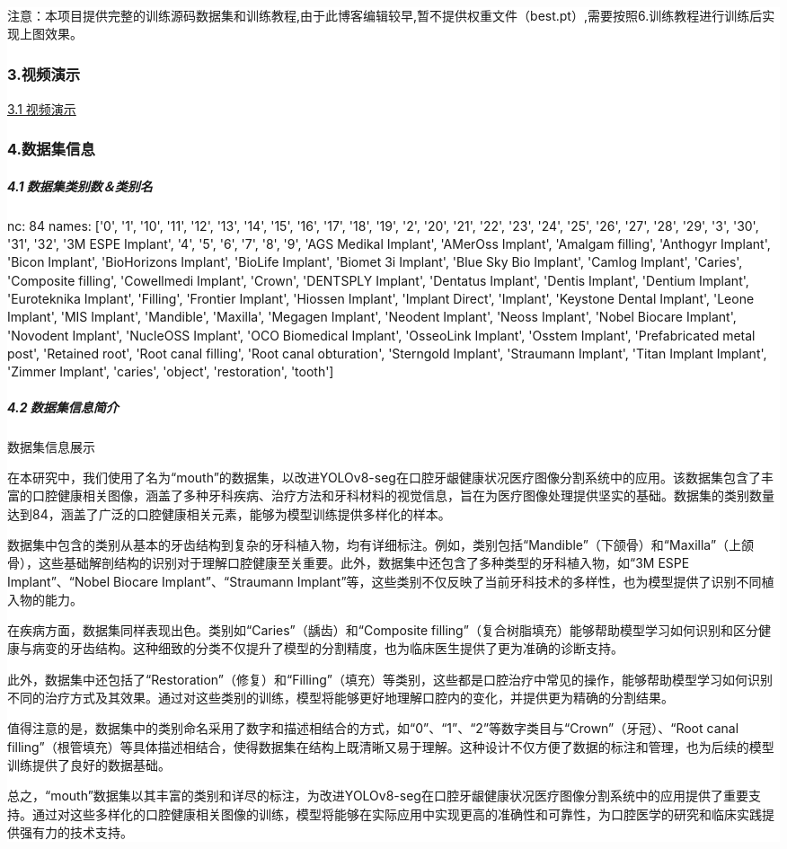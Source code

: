 注意：本项目提供完整的训练源码数据集和训练教程,由于此博客编辑较早,暂不提供权重文件（best.pt）,需要按照6.训练教程进行训练后实现上图效果。

### 3.视频演示

[3.1 视频演示](https://www.bilibili.com/video/BV1TgUNYpEDw/)

### 4.数据集信息

##### 4.1 数据集类别数＆类别名

nc: 84
names: ['0', '1', '10', '11', '12', '13', '14', '15', '16', '17', '18', '19', '2', '20', '21', '22', '23', '24', '25', '26', '27', '28', '29', '3', '30', '31', '32', '3M ESPE Implant', '4', '5', '6', '7', '8', '9', 'AGS Medikal Implant', 'AMerOss Implant', 'Amalgam filling', 'Anthogyr Implant', 'Bicon Implant', 'BioHorizons Implant', 'BioLife Implant', 'Biomet 3i Implant', 'Blue Sky Bio Implant', 'Camlog Implant', 'Caries', 'Composite filling', 'Cowellmedi Implant', 'Crown', 'DENTSPLY Implant', 'Dentatus Implant', 'Dentis Implant', 'Dentium Implant', 'Euroteknika Implant', 'Filling', 'Frontier Implant', 'Hiossen Implant', 'Implant Direct', 'Implant', 'Keystone Dental Implant', 'Leone Implant', 'MIS Implant', 'Mandible', 'Maxilla', 'Megagen Implant', 'Neodent Implant', 'Neoss Implant', 'Nobel Biocare Implant', 'Novodent Implant', 'NucleOSS Implant', 'OCO Biomedical Implant', 'OsseoLink Implant', 'Osstem Implant', 'Prefabricated metal post', 'Retained root', 'Root canal filling', 'Root canal obturation', 'Sterngold Implant', 'Straumann Implant', 'Titan Implant Implant', 'Zimmer Implant', 'caries', 'object', 'restoration', 'tooth']


##### 4.2 数据集信息简介

数据集信息展示

在本研究中，我们使用了名为“mouth”的数据集，以改进YOLOv8-seg在口腔牙龈健康状况医疗图像分割系统中的应用。该数据集包含了丰富的口腔健康相关图像，涵盖了多种牙科疾病、治疗方法和牙科材料的视觉信息，旨在为医疗图像处理提供坚实的基础。数据集的类别数量达到84，涵盖了广泛的口腔健康相关元素，能够为模型训练提供多样化的样本。

数据集中包含的类别从基本的牙齿结构到复杂的牙科植入物，均有详细标注。例如，类别包括“Mandible”（下颌骨）和“Maxilla”（上颌骨），这些基础解剖结构的识别对于理解口腔健康至关重要。此外，数据集中还包含了多种类型的牙科植入物，如“3M ESPE Implant”、“Nobel Biocare Implant”、“Straumann Implant”等，这些类别不仅反映了当前牙科技术的多样性，也为模型提供了识别不同植入物的能力。

在疾病方面，数据集同样表现出色。类别如“Caries”（龋齿）和“Composite filling”（复合树脂填充）能够帮助模型学习如何识别和区分健康与病变的牙齿结构。这种细致的分类不仅提升了模型的分割精度，也为临床医生提供了更为准确的诊断支持。

此外，数据集中还包括了“Restoration”（修复）和“Filling”（填充）等类别，这些都是口腔治疗中常见的操作，能够帮助模型学习如何识别不同的治疗方式及其效果。通过对这些类别的训练，模型将能够更好地理解口腔内的变化，并提供更为精确的分割结果。

值得注意的是，数据集中的类别命名采用了数字和描述相结合的方式，如“0”、“1”、“2”等数字类目与“Crown”（牙冠）、“Root canal filling”（根管填充）等具体描述相结合，使得数据集在结构上既清晰又易于理解。这种设计不仅方便了数据的标注和管理，也为后续的模型训练提供了良好的数据基础。

总之，“mouth”数据集以其丰富的类别和详尽的标注，为改进YOLOv8-seg在口腔牙龈健康状况医疗图像分割系统中的应用提供了重要支持。通过对这些多样化的口腔健康相关图像的训练，模型将能够在实际应用中实现更高的准确性和可靠性，为口腔医学的研究和临床实践提供强有力的技术支持。

